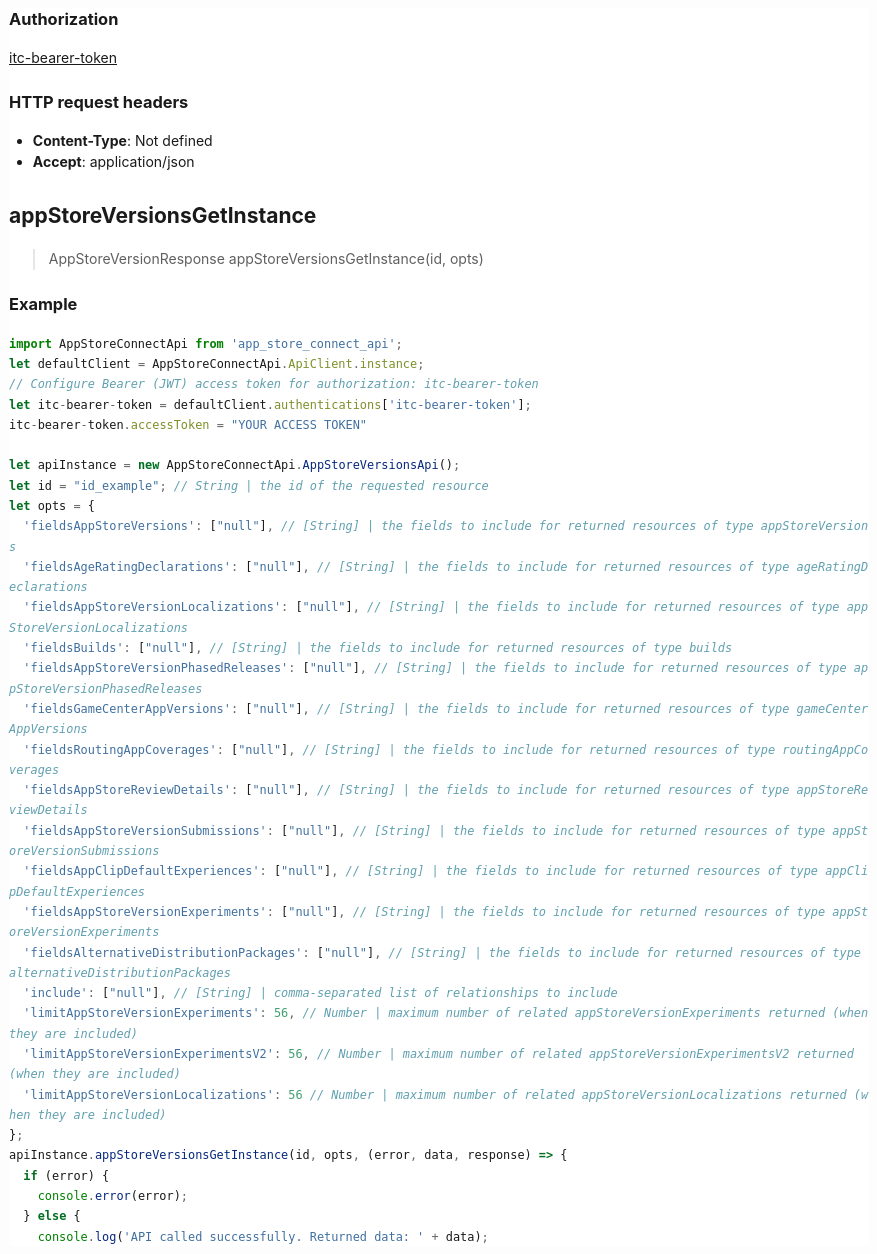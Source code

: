 ### Authorization

[itc-bearer-token](../README.md#itc-bearer-token)

### HTTP request headers

- **Content-Type**: Not defined
- **Accept**: application/json


## appStoreVersionsGetInstance

> AppStoreVersionResponse appStoreVersionsGetInstance(id, opts)



### Example

```javascript
import AppStoreConnectApi from 'app_store_connect_api';
let defaultClient = AppStoreConnectApi.ApiClient.instance;
// Configure Bearer (JWT) access token for authorization: itc-bearer-token
let itc-bearer-token = defaultClient.authentications['itc-bearer-token'];
itc-bearer-token.accessToken = "YOUR ACCESS TOKEN"

let apiInstance = new AppStoreConnectApi.AppStoreVersionsApi();
let id = "id_example"; // String | the id of the requested resource
let opts = {
  'fieldsAppStoreVersions': ["null"], // [String] | the fields to include for returned resources of type appStoreVersions
  'fieldsAgeRatingDeclarations': ["null"], // [String] | the fields to include for returned resources of type ageRatingDeclarations
  'fieldsAppStoreVersionLocalizations': ["null"], // [String] | the fields to include for returned resources of type appStoreVersionLocalizations
  'fieldsBuilds': ["null"], // [String] | the fields to include for returned resources of type builds
  'fieldsAppStoreVersionPhasedReleases': ["null"], // [String] | the fields to include for returned resources of type appStoreVersionPhasedReleases
  'fieldsGameCenterAppVersions': ["null"], // [String] | the fields to include for returned resources of type gameCenterAppVersions
  'fieldsRoutingAppCoverages': ["null"], // [String] | the fields to include for returned resources of type routingAppCoverages
  'fieldsAppStoreReviewDetails': ["null"], // [String] | the fields to include for returned resources of type appStoreReviewDetails
  'fieldsAppStoreVersionSubmissions': ["null"], // [String] | the fields to include for returned resources of type appStoreVersionSubmissions
  'fieldsAppClipDefaultExperiences': ["null"], // [String] | the fields to include for returned resources of type appClipDefaultExperiences
  'fieldsAppStoreVersionExperiments': ["null"], // [String] | the fields to include for returned resources of type appStoreVersionExperiments
  'fieldsAlternativeDistributionPackages': ["null"], // [String] | the fields to include for returned resources of type alternativeDistributionPackages
  'include': ["null"], // [String] | comma-separated list of relationships to include
  'limitAppStoreVersionExperiments': 56, // Number | maximum number of related appStoreVersionExperiments returned (when they are included)
  'limitAppStoreVersionExperimentsV2': 56, // Number | maximum number of related appStoreVersionExperimentsV2 returned (when they are included)
  'limitAppStoreVersionLocalizations': 56 // Number | maximum number of related appStoreVersionLocalizations returned (when they are included)
};
apiInstance.appStoreVersionsGetInstance(id, opts, (error, data, response) => {
  if (error) {
    console.error(error);
  } else {
    console.log('API called successfully. Returned data: ' + data);
```